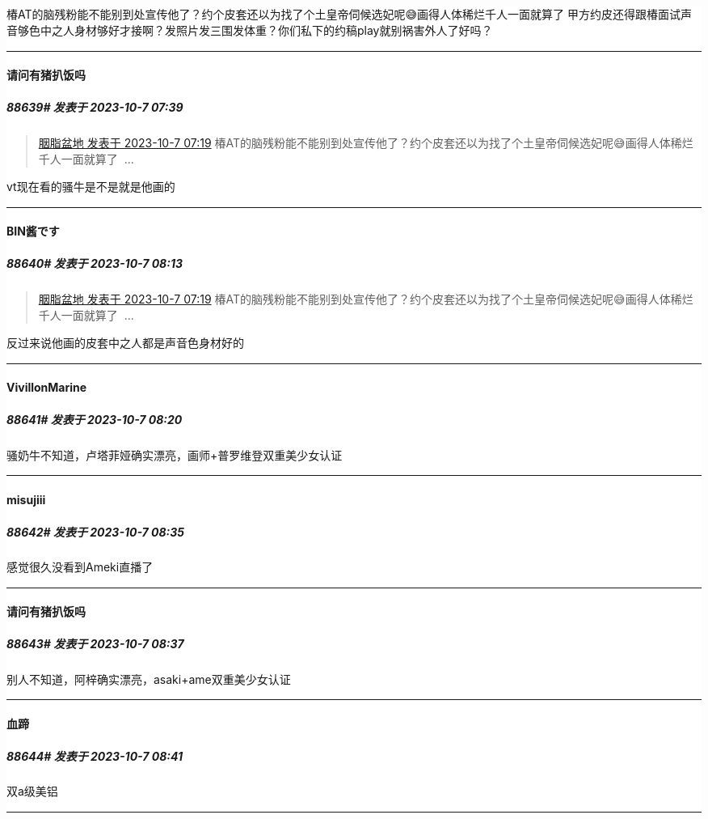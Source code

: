 椿AT的脑残粉能不能别到处宣传他了？约个皮套还以为找了个土皇帝伺候选妃呢😅画得人体稀烂千人一面就算了 甲方约皮还得跟椿面试声音够色中之人身材够好才接啊？发照片发三围发体重？你们私下的约稿play就别祸害外人了好吗？ ​​​


*****

####  请问有猪扒饭吗  
##### 88639#       发表于 2023-10-7 07:39

<blockquote><a href="httphttps://bbs.saraba1st.com/2b/forum.php?mod=redirect&amp;goto=findpost&amp;pid=62636912&amp;ptid=2146692" target="_blank">胭脂盆地 发表于 2023-10-7 07:19</a>
椿AT的脑残粉能不能别到处宣传他了？约个皮套还以为找了个土皇帝伺候选妃呢😅画得人体稀烂千人一面就算了  ...</blockquote>
vt现在看的骚牛是不是就是他画的


*****

####  BIN酱です  
##### 88640#       发表于 2023-10-7 08:13

<blockquote><a href="httphttps://bbs.saraba1st.com/2b/forum.php?mod=redirect&amp;goto=findpost&amp;pid=62636912&amp;ptid=2146692" target="_blank">胭脂盆地 发表于 2023-10-7 07:19</a>
椿AT的脑残粉能不能别到处宣传他了？约个皮套还以为找了个土皇帝伺候选妃呢😅画得人体稀烂千人一面就算了  ...</blockquote>
反过来说他画的皮套中之人都是声音色身材好的

*****

####  VivillonMarine  
##### 88641#       发表于 2023-10-7 08:20

骚奶牛不知道，卢塔菲娅确实漂亮，画师+普罗维登双重美少女认证


*****

####  misujiii  
##### 88642#       发表于 2023-10-7 08:35

感觉很久没看到Ameki直播了

*****

####  请问有猪扒饭吗  
##### 88643#       发表于 2023-10-7 08:37

别人不知道，阿梓确实漂亮，asaki+ame双重美少女认证

*****

####  血蹄  
##### 88644#       发表于 2023-10-7 08:41

双a级美铝


*****
